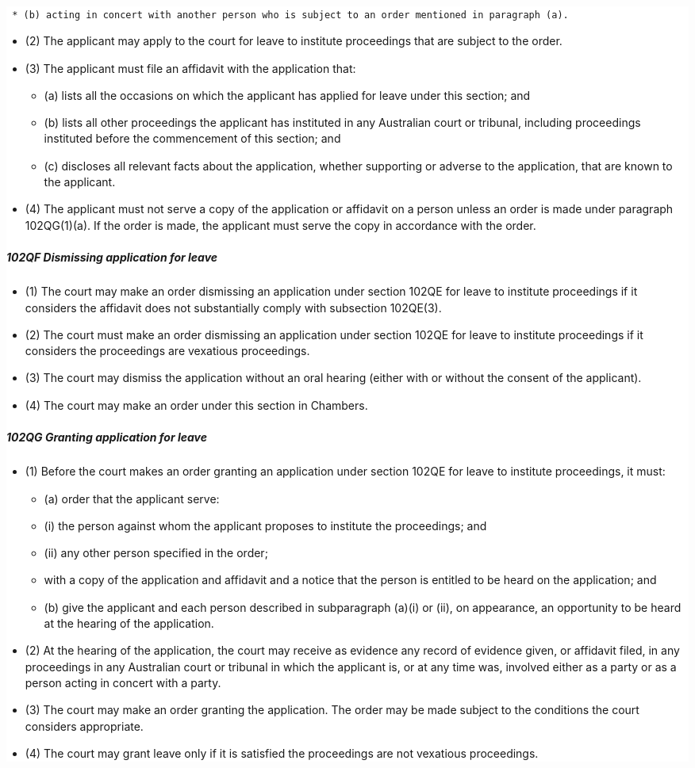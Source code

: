      * (b) acting in concert with another person who is subject to an order mentioned in paragraph (a).

   * (2) The applicant may apply to the court for leave to institute proceedings that are subject to the order.

   * (3) The applicant must file an affidavit with the application that:

     * (a) lists all the occasions on which the applicant has applied for leave under this section; and

     * (b) lists all other proceedings the applicant has instituted in any Australian court or tribunal, including proceedings instituted before the commencement of this section; and

     * (c) discloses all relevant facts about the application, whether supporting or adverse to the application, that are known to the applicant.

   * (4) The applicant must not serve a copy of the application or affidavit on a person unless an order is made under paragraph 102QG(1)(a). If the order is made, the applicant must serve the copy in accordance with the order.

##### 102QF  Dismissing application for leave

   * (1) The court may make an order dismissing an application under section 102QE for leave to institute proceedings if it considers the affidavit does not substantially comply with subsection 102QE(3).

   * (2) The court must make an order dismissing an application under section 102QE for leave to institute proceedings if it considers the proceedings are vexatious proceedings.

   * (3) The court may dismiss the application without an oral hearing (either with or without the consent of the applicant).

   * (4) The court may make an order under this section in Chambers.

##### 102QG  Granting application for leave

   * (1) Before the court makes an order granting an application under section 102QE for leave to institute proceedings, it must:

     * (a) order that the applicant serve:

      * (i) the person against whom the applicant proposes to institute the proceedings; and

      * (ii) any other person specified in the order;

     * with a copy of the application and affidavit and a notice that the person is entitled to be heard on the application; and

     * (b) give the applicant and each person described in subparagraph (a)(i) or (ii), on appearance, an opportunity to be heard at the hearing of the application.

   * (2) At the hearing of the application, the court may receive as evidence any record of evidence given, or affidavit filed, in any proceedings in any Australian court or tribunal in which the applicant is, or at any time was, involved either as a party or as a person acting in concert with a party.

   * (3) The court may make an order granting the application. The order may be made subject to the conditions the court considers appropriate.

   * (4) The court may grant leave only if it is satisfied the proceedings are not vexatious proceedings.
